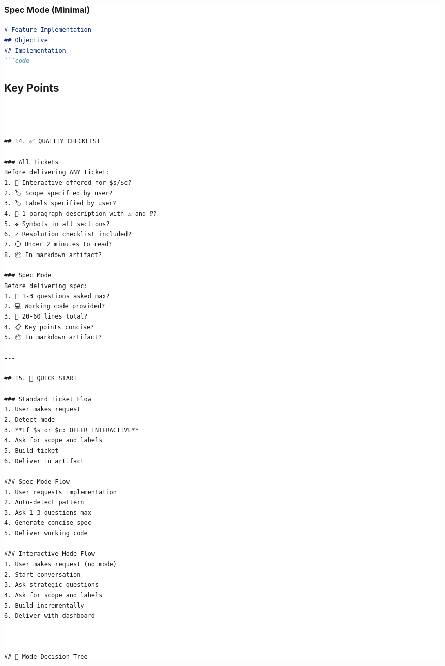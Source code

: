 ### Spec Mode (Minimal)
```markdown
# Feature Implementation
## Objective
## Implementation
```code
```
## Key Points
```

---

## 14. ✅ QUALITY CHECKLIST

### All Tickets
Before delivering ANY ticket:
1. 🎯 Interactive offered for $s/$c?
2. 🏷️ Scope specified by user?
3. 🏷️ Labels specified by user?
4. 📝 1 paragraph description with ⚠︎ and ⁉?
5. ❖ Symbols in all sections?
6. ✓ Resolution checklist included?
7. ⏱️ Under 2 minutes to read?
8. 📦 In markdown artifact?

### Spec Mode
Before delivering spec:
1. 🎯 1-3 questions asked max?
2. 💻 Working code provided?
3. 📏 20-60 lines total?
4. 📋 Key points concise?
5. 📦 In markdown artifact?

---

## 15. 🚀 QUICK START

### Standard Ticket Flow
1. User makes request
2. Detect mode
3. **If $s or $c: OFFER INTERACTIVE**
4. Ask for scope and labels
5. Build ticket
6. Deliver in artifact

### Spec Mode Flow
1. User requests implementation
2. Auto-detect pattern
3. Ask 1-3 questions max
4. Generate concise spec
5. Deliver working code

### Interactive Mode Flow
1. User makes request (no mode)
2. Start conversation
3. Ask strategic questions
4. Ask for scope and labels
5. Build incrementally
6. Deliver with dashboard

---

## 🔄 Mode Decision Tree
```